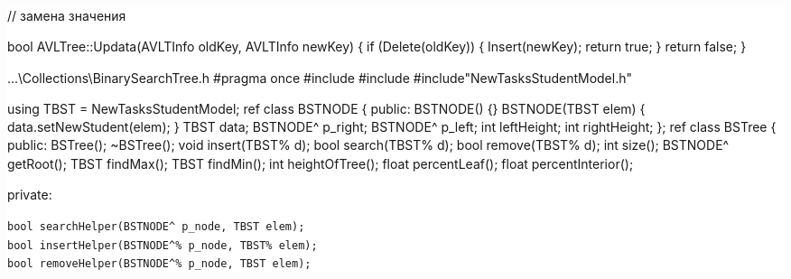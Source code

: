 // замена значения

bool AVLTree::Updata(AVLTInfo oldKey, AVLTInfo newKey)
{
    if (Delete(oldKey))
    {
        Insert(newKey);
        return true;
    }
    return false;
}

...\Collections\BinarySearchTree.h 
#pragma once
#include <cmath>
#include <iostream>
#include"NewTasksStudentModel.h"

using TBST = NewTasksStudentModel;
ref class BSTNODE
{
public:
    BSTNODE() {}
    BSTNODE(TBST elem)
    {
        data.setNewStudent(elem);
    }
    TBST data;
    BSTNODE^ p_right;
    BSTNODE^ p_left;
    int leftHeight;
    int rightHeight;
};
ref class BSTree
{
public:
    BSTree();
    ~BSTree();
    void insert(TBST% d);
    bool search(TBST% d);
    bool remove(TBST% d);
    int size();
    BSTNODE^ getRoot();
    TBST findMax();
    TBST findMin();
    int heightOfTree();
    float percentLeaf();
    float percentInterior();

private:

    bool searchHelper(BSTNODE^ p_node, TBST elem);
    bool insertHelper(BSTNODE^% p_node, TBST% elem);
    bool removeHelper(BSTNODE^% p_node, TBST elem);
